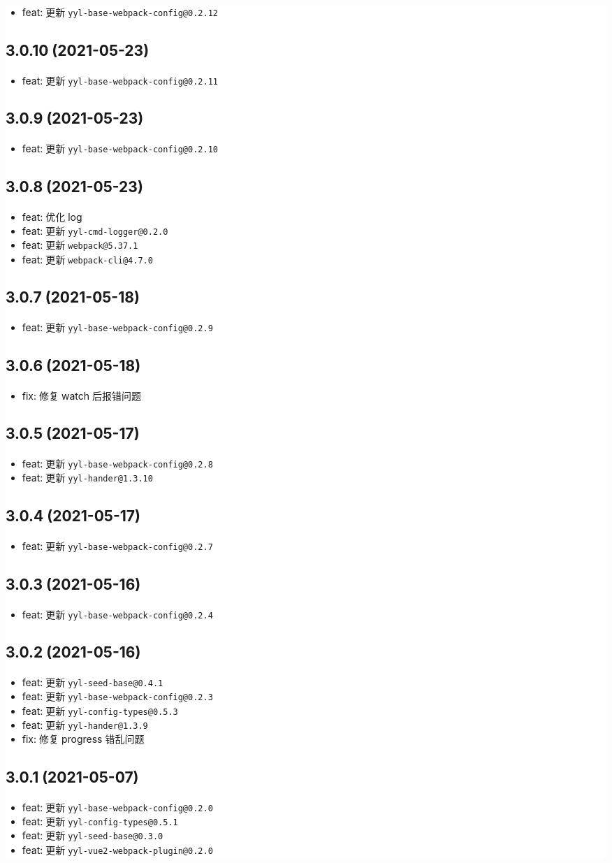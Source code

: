- feat: 更新 `yyl-base-webpack-config@0.2.12`

## 3.0.10 (2021-05-23)

- feat: 更新 `yyl-base-webpack-config@0.2.11`

## 3.0.9 (2021-05-23)

- feat: 更新 `yyl-base-webpack-config@0.2.10`

## 3.0.8 (2021-05-23)

- feat: 优化 log
- feat: 更新 `yyl-cmd-logger@0.2.0`
- feat: 更新 `webpack@5.37.1`
- feat: 更新 `webpack-cli@4.7.0`

## 3.0.7 (2021-05-18)

- feat: 更新 `yyl-base-webpack-config@0.2.9`

## 3.0.6 (2021-05-18)

- fix: 修复 watch 后报错问题

## 3.0.5 (2021-05-17)

- feat: 更新 `yyl-base-webpack-config@0.2.8`
- feat: 更新 `yyl-hander@1.3.10`

## 3.0.4 (2021-05-17)

- feat: 更新 `yyl-base-webpack-config@0.2.7`

## 3.0.3 (2021-05-16)

- feat: 更新 `yyl-base-webpack-config@0.2.4`

## 3.0.2 (2021-05-16)

- feat: 更新 `yyl-seed-base@0.4.1`
- feat: 更新 `yyl-base-webpack-config@0.2.3`
- feat: 更新 `yyl-config-types@0.5.3`
- feat: 更新 `yyl-hander@1.3.9`
- fix: 修复 progress 错乱问题

## 3.0.1 (2021-05-07)

- feat: 更新 `yyl-base-webpack-config@0.2.0`
- feat: 更新 `yyl-config-types@0.5.1`
- feat: 更新 `yyl-seed-base@0.3.0`
- feat: 更新 `yyl-vue2-webpack-plugin@0.2.0`
